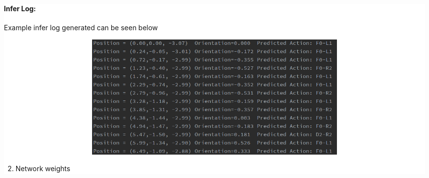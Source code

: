 #### Infer Log:
Example infer log generated can be seen below
<p align="center">
<img width = 500 src="/images/inferlog.PNG">
</p>


2. Network weights
